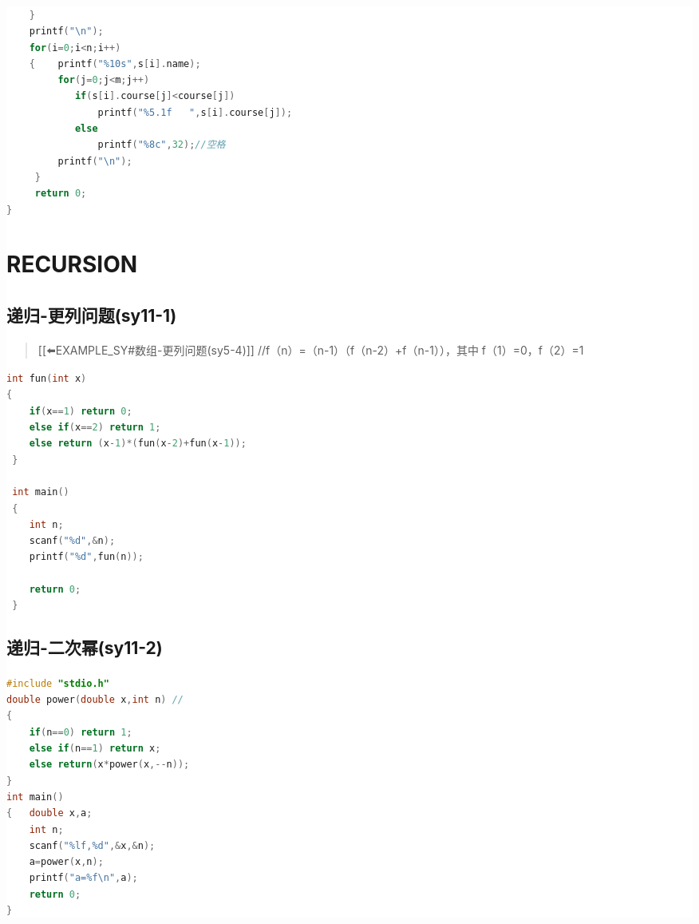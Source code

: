 ```c
    }
    printf("\n");
    for(i=0;i<n;i++)
    {    printf("%10s",s[i].name);
         for(j=0;j<m;j++)
            if(s[i].course[j]<course[j])
                printf("%5.1f   ",s[i].course[j]);
            else
                printf("%8c",32);//空格 
         printf("\n");    
     }
     return 0;
} 
```


# RECURSION
## 递归-更列问题(sy11-1)
> [[⬅️EXAMPLE_SY#数组-更列问题(sy5-4)]]
	//f（n）=（n-1）（f（n-2）+f（n-1）），其中 f（1）=0，f（2）=1
```c
int fun(int x)
{
	if(x==1) return 0;
	else if(x==2) return 1;
	else return (x-1)*(fun(x-2)+fun(x-1));
 } 
 
 int main()
 {
 	int n;
 	scanf("%d",&n);
 	printf("%d",fun(n));
 	
 	return 0;
 }

```

## 递归-二次幂(sy11-2)
```c
#include "stdio.h"
double power(double x,int n) //
{
	if(n==0) return 1;
    else if(n==1) return x;
    else return(x*power(x,--n));
}
int main()
{   double x,a;
    int n;
    scanf("%lf,%d",&x,&n);
    a=power(x,n);
    printf("a=%f\n",a);
    return 0;
} 
```
